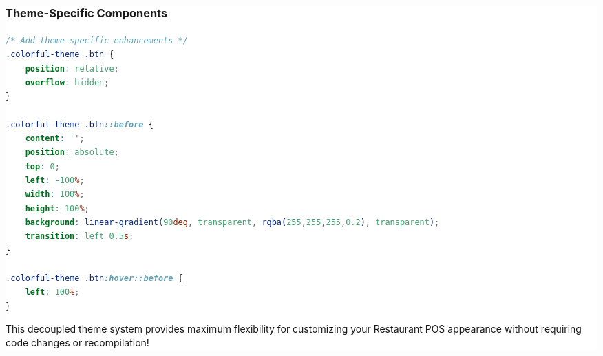 ### Theme-Specific Components
```css
/* Add theme-specific enhancements */
.colorful-theme .btn {
    position: relative;
    overflow: hidden;
}

.colorful-theme .btn::before {
    content: '';
    position: absolute;
    top: 0;
    left: -100%;
    width: 100%;
    height: 100%;
    background: linear-gradient(90deg, transparent, rgba(255,255,255,0.2), transparent);
    transition: left 0.5s;
}

.colorful-theme .btn:hover::before {
    left: 100%;
}
```

This decoupled theme system provides maximum flexibility for customizing your Restaurant POS appearance without requiring code changes or recompilation!
